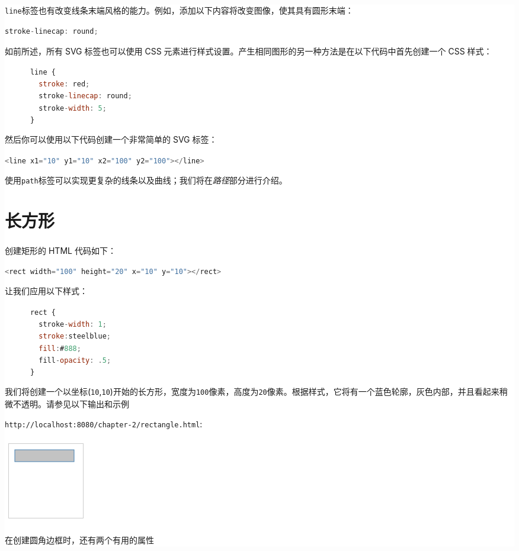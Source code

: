 `line`标签也有改变线条末端风格的能力。例如，添加以下内容将改变图像，使其具有圆形末端：

```js
stroke-linecap: round; 
```

如前所述，所有 SVG 标签也可以使用 CSS 元素进行样式设置。产生相同图形的另一种方法是在以下代码中首先创建一个 CSS 样式：

```js
      line { 
        stroke: red; 
        stroke-linecap: round; 
        stroke-width: 5; 
      } 
```

然后你可以使用以下代码创建一个非常简单的 SVG 标签：

```js
<line x1="10" y1="10" x2="100" y2="100"></line> 
```

使用`path`标签可以实现更复杂的线条以及曲线；我们将在*路径*部分进行介绍。

# 长方形

创建矩形的 HTML 代码如下：

```js
<rect width="100" height="20" x="10" y="10"></rect> 
```

让我们应用以下样式：

```js
      rect { 
        stroke-width: 1; 
        stroke:steelblue; 
        fill:#888; 
        fill-opacity: .5; 
      } 
```

我们将创建一个以坐标(`10`,`10`)开始的长方形，宽度为`100`像素，高度为`20`像素。根据样式，它将有一个蓝色轮廓，灰色内部，并且看起来稍微不透明。请参见以下输出和示例

`http://localhost:8080/chapter-2/rectangle.html`:

![图片](img/d87ddf47-9e5d-46ac-b040-892f972f4772.png)

在创建圆角边框时，还有两个有用的属性
